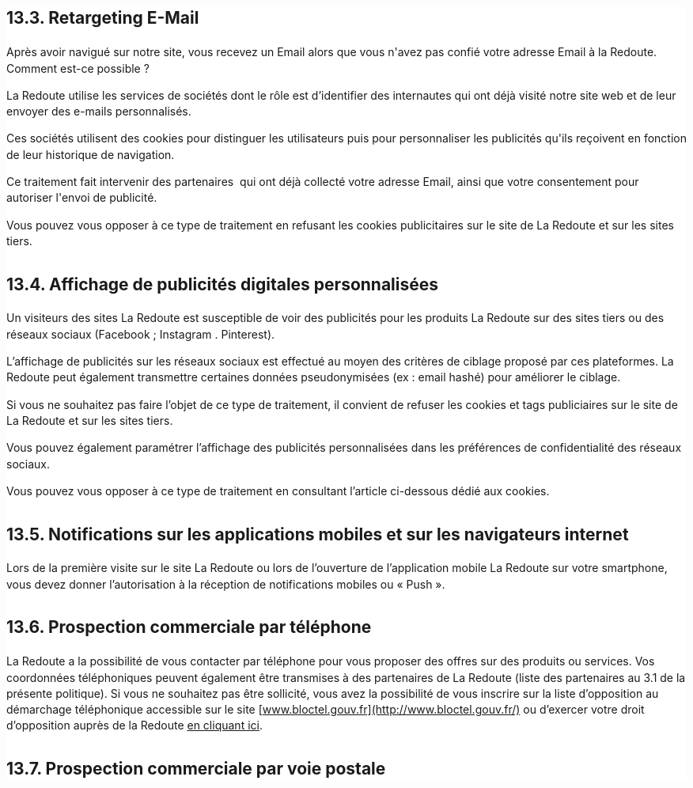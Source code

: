13.3. Retargeting E-Mail
------------------------

Après avoir navigué sur notre site, vous recevez un Email alors que vous n'avez pas confié votre adresse Email à la Redoute.  Comment est-ce possible ?

La Redoute utilise les services de sociétés dont le rôle est d’identifier des internautes qui ont déjà visité notre site web et de leur envoyer des e-mails personnalisés.

Ces sociétés utilisent des cookies pour distinguer les utilisateurs puis pour personnaliser les publicités qu'ils reçoivent en fonction de leur historique de navigation.

Ce traitement fait intervenir des partenaires  qui ont déjà collecté votre adresse Email, ainsi que votre consentement pour autoriser l'envoi de publicité.

Vous pouvez vous opposer à ce type de traitement en refusant les cookies publicitaires sur le site de La Redoute et sur les sites tiers.

13.4. Affichage de publicités digitales personnalisées
------------------------------------------------------

Un visiteurs des sites La Redoute est susceptible de voir des publicités pour les produits La Redoute sur des sites tiers ou des réseaux sociaux (Facebook ; Instagram . Pinterest).

L’affichage de publicités sur les réseaux sociaux est effectué au moyen des critères de ciblage proposé par ces plateformes. La Redoute peut également transmettre certaines données pseudonymisées (ex : email hashé) pour améliorer le ciblage.

Si vous ne souhaitez pas faire l’objet de ce type de traitement, il convient de refuser les cookies et tags publiciaires sur le site de La Redoute et sur les sites tiers.

Vous pouvez également paramétrer l’affichage des publicités personnalisées dans les préférences de confidentialité des réseaux sociaux.

Vous pouvez vous opposer à ce type de traitement en consultant l’article ci-dessous dédié aux cookies.

13.5. Notifications sur les applications mobiles et sur les navigateurs internet
--------------------------------------------------------------------------------

Lors de la première visite sur le site La Redoute ou lors de l’ouverture de l’application mobile La Redoute sur votre smartphone, vous devez donner l’autorisation à la réception de notifications mobiles ou « Push ».

13.6. Prospection commerciale par téléphone
-------------------------------------------

La Redoute a la possibilité de vous contacter par téléphone pour vous proposer des offres sur des produits ou services. Vos coordonnées téléphoniques peuvent également être transmises à des partenaires de La Redoute (liste des partenaires au 3.1 de la présente politique). Si vous ne souhaitez pas être sollicité, vous avez la possibilité de vous inscrire sur la liste d’opposition au démarchage téléphonique accessible sur le site [www.bloctel.gouv.fr](http://www.bloctel.gouv.fr/) ou d’exercer votre droit d’opposition auprès de la Redoute [en cliquant ici](https://www.laredoute.fr/privacy_center.aspx).

13.7. Prospection commerciale par voie postale
----------------------------------------------
